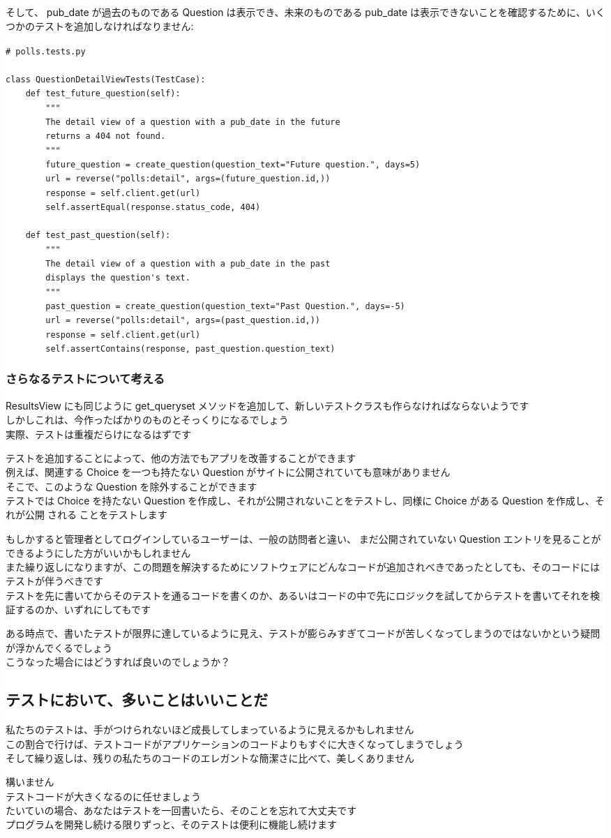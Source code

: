そして、 pub_date が過去のものである Question は表示でき、未来のものである pub_date は表示できないことを確認するために、いくつかのテストを追加しなければなりません:

```python3
# polls.tests.py

class QuestionDetailViewTests(TestCase):
    def test_future_question(self):
        """
        The detail view of a question with a pub_date in the future
        returns a 404 not found.
        """
        future_question = create_question(question_text="Future question.", days=5)
        url = reverse("polls:detail", args=(future_question.id,))
        response = self.client.get(url)
        self.assertEqual(response.status_code, 404)

    def test_past_question(self):
        """
        The detail view of a question with a pub_date in the past
        displays the question's text.
        """
        past_question = create_question(question_text="Past Question.", days=-5)
        url = reverse("polls:detail", args=(past_question.id,))
        response = self.client.get(url)
        self.assertContains(response, past_question.question_text)
```

### さらなるテストについて考える

ResultsView にも同じように get_queryset メソッドを追加して、新しいテストクラスも作らなければならないようです  
しかしこれは、今作ったばかりのものとそっくりになるでしょう  
実際、テストは重複だらけになるはずです

テストを追加することによって、他の方法でもアプリを改善することができます  
例えば、関連する Choice を一つも持たない Question がサイトに公開されていても意味がありません  
そこで、このような Question を除外することができます  
テストでは Choice を持たない Question を作成し、それが公開されないことをテストし、同様に Choice がある Question を作成し、それが公開 される ことをテストします

もしかすると管理者としてログインしているユーザーは、一般の訪問者と違い、 まだ公開されていない Question エントリを見ることができるようにした方がいいかもしれません  
また繰り返しになりますが、この問題を解決するためにソフトウェアにどんなコードが追加されべきであったとしても、そのコードにはテストが伴うべきです  
テストを先に書いてからそのテストを通るコードを書くのか、あるいはコードの中で先にロジックを試してからテストを書いてそれを検証するのか、いずれにしてもです

ある時点で、書いたテストが限界に達しているように見え、テストが膨らみすぎてコードが苦しくなってしまうのではないかという疑問が浮かんでくるでしょう  
こうなった場合にはどうすれば良いのでしょうか？

## テストにおいて、多いことはいいことだ

私たちのテストは、手がつけられないほど成長してしまっているように見えるかもしれません  
この割合で行けば、テストコードがアプリケーションのコードよりもすぐに大きくなってしまうでしょう  
そして繰り返しは、残りの私たちのコードのエレガントな簡潔さに比べて、美しくありません

構いません  
テストコードが大きくなるのに任せましょう  
たいていの場合、あなたはテストを一回書いたら、そのことを忘れて大丈夫です  
プログラムを開発し続ける限りずっと、そのテストは便利に機能し続けます
